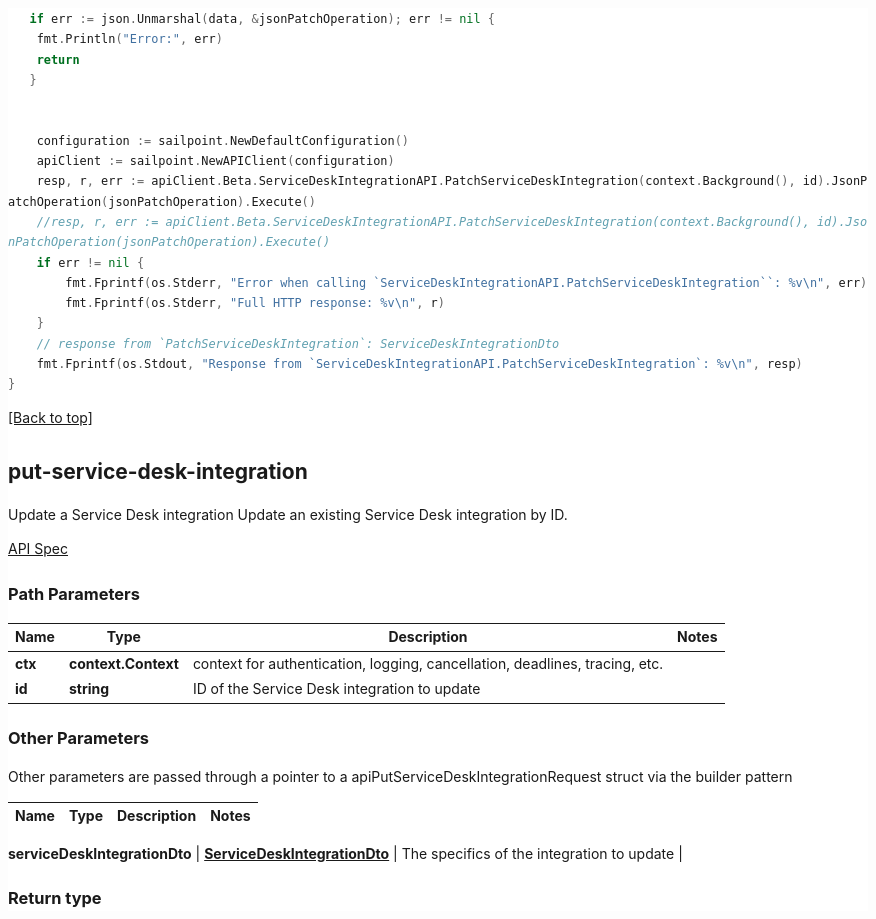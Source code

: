 ```go
   if err := json.Unmarshal(data, &jsonPatchOperation); err != nil {
    fmt.Println("Error:", err)
    return
   }
  

	configuration := sailpoint.NewDefaultConfiguration()
	apiClient := sailpoint.NewAPIClient(configuration)
    resp, r, err := apiClient.Beta.ServiceDeskIntegrationAPI.PatchServiceDeskIntegration(context.Background(), id).JsonPatchOperation(jsonPatchOperation).Execute()
	//resp, r, err := apiClient.Beta.ServiceDeskIntegrationAPI.PatchServiceDeskIntegration(context.Background(), id).JsonPatchOperation(jsonPatchOperation).Execute()
	if err != nil {
		fmt.Fprintf(os.Stderr, "Error when calling `ServiceDeskIntegrationAPI.PatchServiceDeskIntegration``: %v\n", err)
		fmt.Fprintf(os.Stderr, "Full HTTP response: %v\n", r)
	}
	// response from `PatchServiceDeskIntegration`: ServiceDeskIntegrationDto
	fmt.Fprintf(os.Stdout, "Response from `ServiceDeskIntegrationAPI.PatchServiceDeskIntegration`: %v\n", resp)
}
```

[[Back to top]](#)

## put-service-desk-integration
Update a Service Desk integration
Update an existing Service Desk integration by ID.

[API Spec](https://developer.sailpoint.com/docs/api/beta/put-service-desk-integration)

### Path Parameters


Name | Type | Description  | Notes
------------- | ------------- | ------------- | -------------
**ctx** | **context.Context** | context for authentication, logging, cancellation, deadlines, tracing, etc.
**id** | **string** | ID of the Service Desk integration to update | 

### Other Parameters

Other parameters are passed through a pointer to a apiPutServiceDeskIntegrationRequest struct via the builder pattern


Name | Type | Description  | Notes
------------- | ------------- | ------------- | -------------

 **serviceDeskIntegrationDto** | [**ServiceDeskIntegrationDto**](../models/service-desk-integration-dto) | The specifics of the integration to update | 

### Return type
